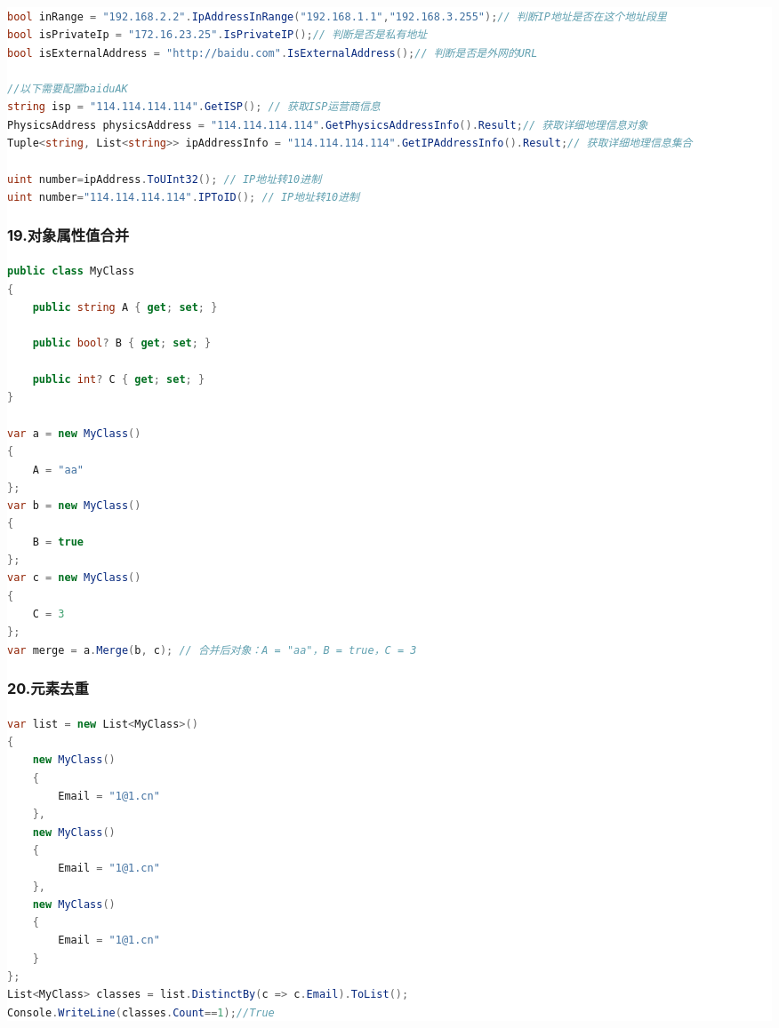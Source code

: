 ```csharp
bool inRange = "192.168.2.2".IpAddressInRange("192.168.1.1","192.168.3.255");// 判断IP地址是否在这个地址段里
bool isPrivateIp = "172.16.23.25".IsPrivateIP();// 判断是否是私有地址
bool isExternalAddress = "http://baidu.com".IsExternalAddress();// 判断是否是外网的URL

//以下需要配置baiduAK
string isp = "114.114.114.114".GetISP(); // 获取ISP运营商信息
PhysicsAddress physicsAddress = "114.114.114.114".GetPhysicsAddressInfo().Result;// 获取详细地理信息对象
Tuple<string, List<string>> ipAddressInfo = "114.114.114.114".GetIPAddressInfo().Result;// 获取详细地理信息集合

uint number=ipAddress.ToUInt32(); // IP地址转10进制
uint number="114.114.114.114".IPToID(); // IP地址转10进制
```

### 19.对象属性值合并

```csharp
public class MyClass
{
    public string A { get; set; }

    public bool? B { get; set; }

    public int? C { get; set; }
}

var a = new MyClass()
{
    A = "aa"
};
var b = new MyClass()
{
    B = true
};
var c = new MyClass()
{
    C = 3
};
var merge = a.Merge(b, c); // 合并后对象：A = "aa"，B = true，C = 3
```

### 20.元素去重

```csharp
var list = new List<MyClass>()
{
    new MyClass()
    {
        Email = "1@1.cn"
    },
    new MyClass()
    {
        Email = "1@1.cn"
    },
    new MyClass()
    {
        Email = "1@1.cn"
    }
};
List<MyClass> classes = list.DistinctBy(c => c.Email).ToList();
Console.WriteLine(classes.Count==1);//True
```
